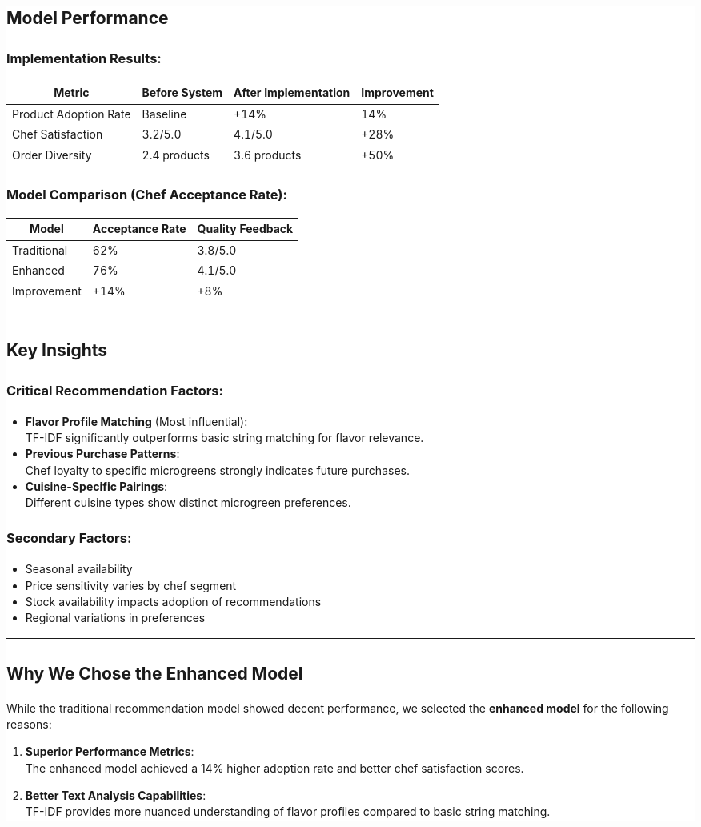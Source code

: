 
## Model Performance

### Implementation Results:
| Metric | Before System | After Implementation | Improvement |
|--------|--------------|---------------------|------------|
| Product Adoption Rate | Baseline | +14% | 14% |
| Chef Satisfaction | 3.2/5.0 | 4.1/5.0 | +28% |
| Order Diversity | 2.4 products | 3.6 products | +50% |

### Model Comparison (Chef Acceptance Rate):
| Model | Acceptance Rate | Quality Feedback |
|-------|----------------|-----------------|
| Traditional | 62% | 3.8/5.0 |
| Enhanced | 76% | 4.1/5.0 |
| Improvement | +14% | +8% |

---

## Key Insights

### Critical Recommendation Factors:
- **Flavor Profile Matching** (Most influential):  
  TF-IDF significantly outperforms basic string matching for flavor relevance.
- **Previous Purchase Patterns**:  
  Chef loyalty to specific microgreens strongly indicates future purchases.
- **Cuisine-Specific Pairings**:  
  Different cuisine types show distinct microgreen preferences.

### Secondary Factors:
- Seasonal availability
- Price sensitivity varies by chef segment
- Stock availability impacts adoption of recommendations
- Regional variations in preferences

---

## Why We Chose the Enhanced Model

While the traditional recommendation model showed decent performance, we selected the **enhanced model** for the following reasons:

1. **Superior Performance Metrics**:  
   The enhanced model achieved a 14% higher adoption rate and better chef satisfaction scores.

2. **Better Text Analysis Capabilities**:  
   TF-IDF provides more nuanced understanding of flavor profiles compared to basic string matching.
